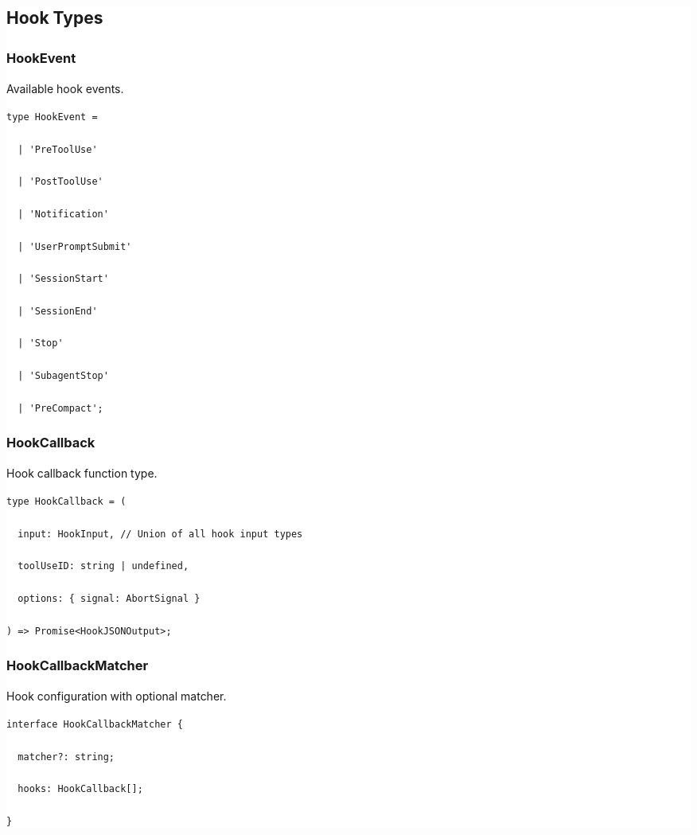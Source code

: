## Hook Types

### HookEvent

Available hook events.

```
type HookEvent = 

  | 'PreToolUse'

  | 'PostToolUse'

  | 'Notification'

  | 'UserPromptSubmit'

  | 'SessionStart'

  | 'SessionEnd'

  | 'Stop'

  | 'SubagentStop'

  | 'PreCompact';
```

### HookCallback

Hook callback function type.

```
type HookCallback = (

  input: HookInput, // Union of all hook input types

  toolUseID: string | undefined,

  options: { signal: AbortSignal }

) => Promise<HookJSONOutput>;
```

### HookCallbackMatcher

Hook configuration with optional matcher.

```
interface HookCallbackMatcher {

  matcher?: string;

  hooks: HookCallback[];

}
```
